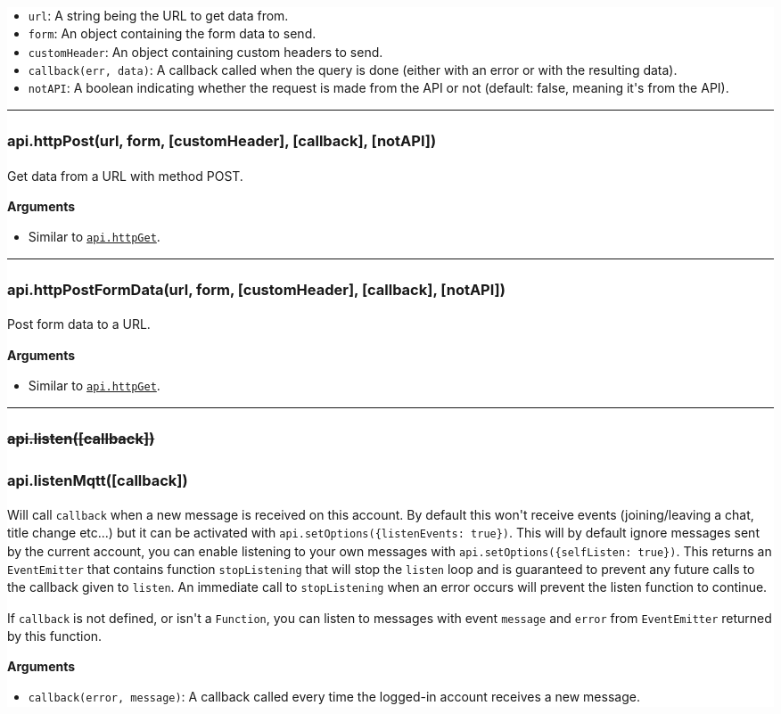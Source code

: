 * `url`: A string being the URL to get data from.
* `form`: An object containing the form data to send.
* `customHeader`: An object containing custom headers to send.
* `callback(err, data)`: A callback called when the query is done (either with an error or with the resulting data).
* `notAPI`: A boolean indicating whether the request is made from the API or not (default: false, meaning it's from the API).

---------------------------------------

<a name="httpPost"></a>
### api.httpPost(url, form, [customHeader], [callback], [notAPI])

Get data from a URL with method POST.

__Arguments__

* Similar to [`api.httpGet`](#httpGet).

---------------------------------------

<a name="httpPostFormData"></a>
### api.httpPostFormData(url, form, [customHeader], [callback], [notAPI])

Post form data to a URL.

__Arguments__

* Similar to [`api.httpGet`](#httpGet).

---------------------------------------

<a name="listen"></a>
### ~~api.listen([callback])~~
<a name="listenMqtt"></a>
### api.listenMqtt([callback])

Will call `callback` when a new message is received on this account.
By default this won't receive events (joining/leaving a chat, title change etc...) but it can be activated with `api.setOptions({listenEvents: true})`.  This will by default ignore messages sent by the current account, you can enable listening to your own messages with `api.setOptions({selfListen: true})`. This returns an `EventEmitter` that contains function `stopListening` that will stop the `listen` loop and is guaranteed to prevent any future calls to the callback given to `listen`. An immediate call to `stopListening` when an error occurs will prevent the listen function to continue.

If `callback` is not defined, or isn't a `Function`, you can listen to messages with event `message` and `error` from `EventEmitter` returned by this function.

__Arguments__

- `callback(error, message)`: A callback called every time the logged-in account receives a new message.
